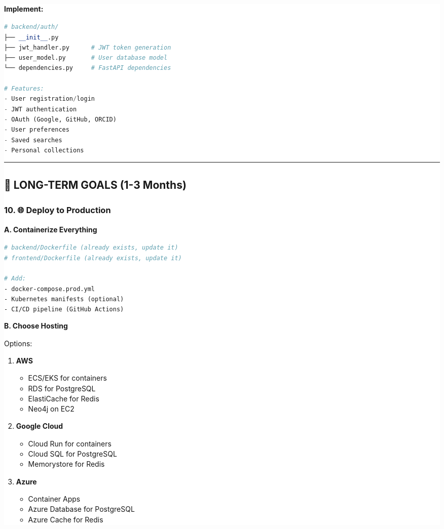 **Implement:**

```python
# backend/auth/
├── __init__.py
├── jwt_handler.py      # JWT token generation
├── user_model.py       # User database model
└── dependencies.py     # FastAPI dependencies

# Features:
- User registration/login
- JWT authentication
- OAuth (Google, GitHub, ORCID)
- User preferences
- Saved searches
- Personal collections
```

---

## 🚀 LONG-TERM GOALS (1-3 Months)

### 10. 🌐 Deploy to Production

**A. Containerize Everything**

```dockerfile
# backend/Dockerfile (already exists, update it)
# frontend/Dockerfile (already exists, update it)

# Add:
- docker-compose.prod.yml
- Kubernetes manifests (optional)
- CI/CD pipeline (GitHub Actions)
```

**B. Choose Hosting**

Options:
1. **AWS**
   - ECS/EKS for containers
   - RDS for PostgreSQL
   - ElastiCache for Redis
   - Neo4j on EC2
   
2. **Google Cloud**
   - Cloud Run for containers
   - Cloud SQL for PostgreSQL
   - Memorystore for Redis
   
3. **Azure**
   - Container Apps
   - Azure Database for PostgreSQL
   - Azure Cache for Redis
